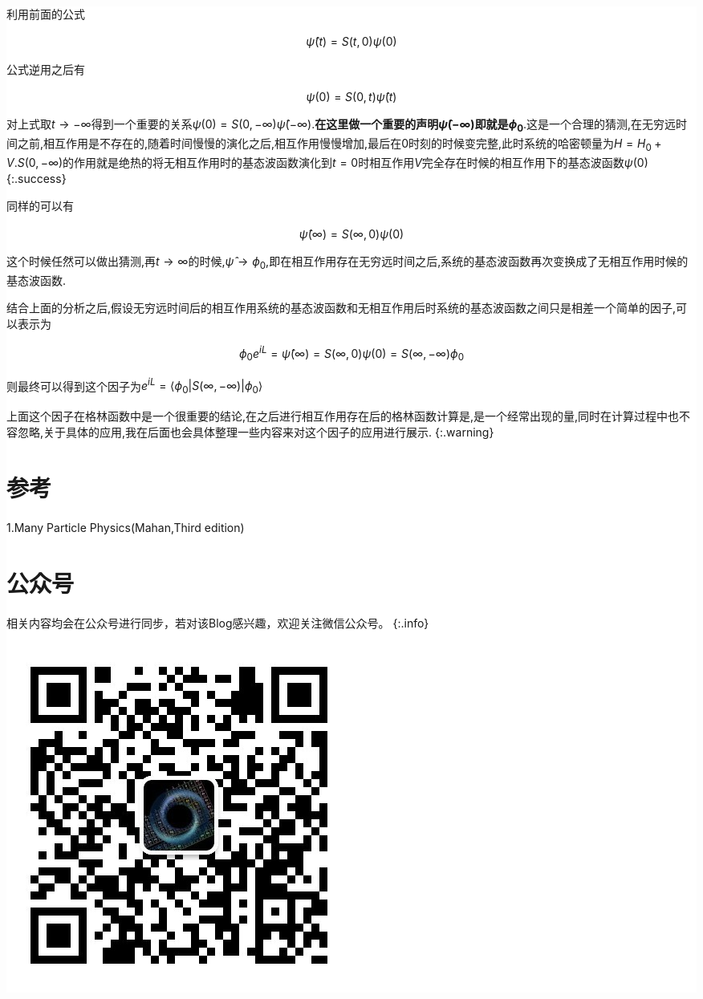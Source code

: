 利用前面的公式

$$\hat{\psi}(t)=S(t,0)\psi(0)$$

公式逆用之后有

$$\psi(0)=S(0,t)\hat{\psi}(t)$$

对上式取$t\rightarrow-\infty$得到一个重要的关系$\psi(0)=S(0,-\infty)\hat{\psi}(-\infty)$.**在这里做一个重要的声明$\hat{\psi}(-\infty)$即就是$\phi_0$**.这是一个合理的猜测,在无穷远时间之前,相互作用是不存在的,随着时间慢慢的演化之后,相互作用慢慢增加,最后在0时刻的时候变完整,此时系统的哈密顿量为$H=H_0+V$.$S(0,-\infty)$的作用就是绝热的将无相互作用时的基态波函数演化到$t=0$时相互作用$V$完全存在时候的相互作用下的基态波函数$\psi(0)$
{:.success}

同样的可以有

$$\hat{\psi}(\infty)=S(\infty,0)\psi(0)$$

这个时候任然可以做出猜测,再$t\rightarrow\infty$的时候,$\hat{\psi}\rightarrow\phi_0$,即在相互作用存在无穷远时间之后,系统的基态波函数再次变换成了无相互作用时候的基态波函数.

结合上面的分析之后,假设无穷远时间后的相互作用系统的基态波函数和无相互作用后时系统的基态波函数之间只是相差一个简单的因子,可以表示为

$$\phi_0e^{iL}=\hat{\psi}(\infty)=S(\infty,0)\psi(0)=S(\infty,-\infty)\phi_0$$

则最终可以得到这个因子为$e^{iL}=\langle\phi_0\lvert S(\infty,-\infty)\rvert\phi_0\rangle$

上面这个因子在格林函数中是一个很重要的结论,在之后进行相互作用存在后的格林函数计算是,是一个经常出现的量,同时在计算过程中也不容忽略,关于具体的应用,我在后面也会具体整理一些内容来对这个因子的应用进行展示.
{:.warning}

# 参考
1.Many Particle Physics(Mahan,Third edition)

# 公众号
相关内容均会在公众号进行同步，若对该Blog感兴趣，欢迎关注微信公众号。
{:.info}

![png](/assets/images/qrcode.jpg)